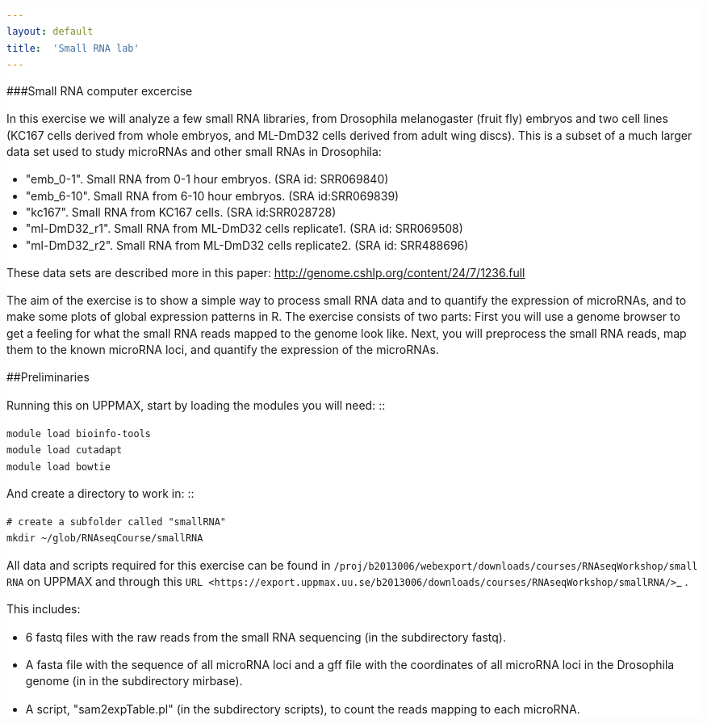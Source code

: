 ```yaml
---
layout: default
title:  'Small RNA lab'
---
```



###Small RNA computer excercise

In this exercise we will analyze a few small RNA libraries, from Drosophila melanogaster (fruit fly) embryos and two cell lines (KC167 cells derived from whole embryos, and ML-DmD32 cells derived from adult wing discs). This is a subset of a much larger data set used to study microRNAs and other small RNAs in Drosophila:

- "emb_0-1". Small RNA from 0-1 hour embryos. (SRA id: SRR069840)
- "emb_6-10". Small RNA from 6-10 hour embryos. (SRA id:SRR069839) 
- "kc167". Small RNA from KC167 cells. (SRA id:SRR028728)
- "ml-DmD32_r1". Small RNA from ML-DmD32 cells replicate1. (SRA id: SRR069508)
- "ml-DmD32_r2". Small RNA from ML-DmD32 cells replicate2. (SRA id: SRR488696)

These data sets are described more in this paper: http://genome.cshlp.org/content/24/7/1236.full

The aim of the exercise is to show a simple way to process small RNA data and to quantify the expression of microRNAs, and to make some plots of global expression patterns in R. The exercise consists of two parts: First you will use a genome browser to get a feeling for what the small RNA reads mapped to the genome look like. Next, you will preprocess the small RNA reads, map them to the known microRNA loci, and quantify the expression of the microRNAs.



##Preliminaries

Running this on UPPMAX, start by loading the modules you will need: ::

	module load bioinfo-tools
	module load cutadapt
	module load bowtie

And create a directory to work in: ::

	# create a subfolder called "smallRNA"
	mkdir ~/glob/RNAseqCourse/smallRNA

All data and scripts required for this exercise can be found in 
``/proj/b2013006/webexport/downloads/courses/RNAseqWorkshop/smallRNA`` on UPPMAX and through this `URL <https://export.uppmax.uu.se/b2013006/downloads/courses/RNAseqWorkshop/smallRNA/>`_ .


This includes:

- 6 fastq files with the raw reads from the small RNA sequencing (in the subdirectory fastq).
 
- A fasta file with the sequence of all microRNA loci and a gff file with the coordinates of all microRNA loci in the Drosophila genome (in in the subdirectory mirbase).
 
- A script, "sam2expTable.pl" (in the subdirectory scripts), to count the reads mapping to each microRNA.
 